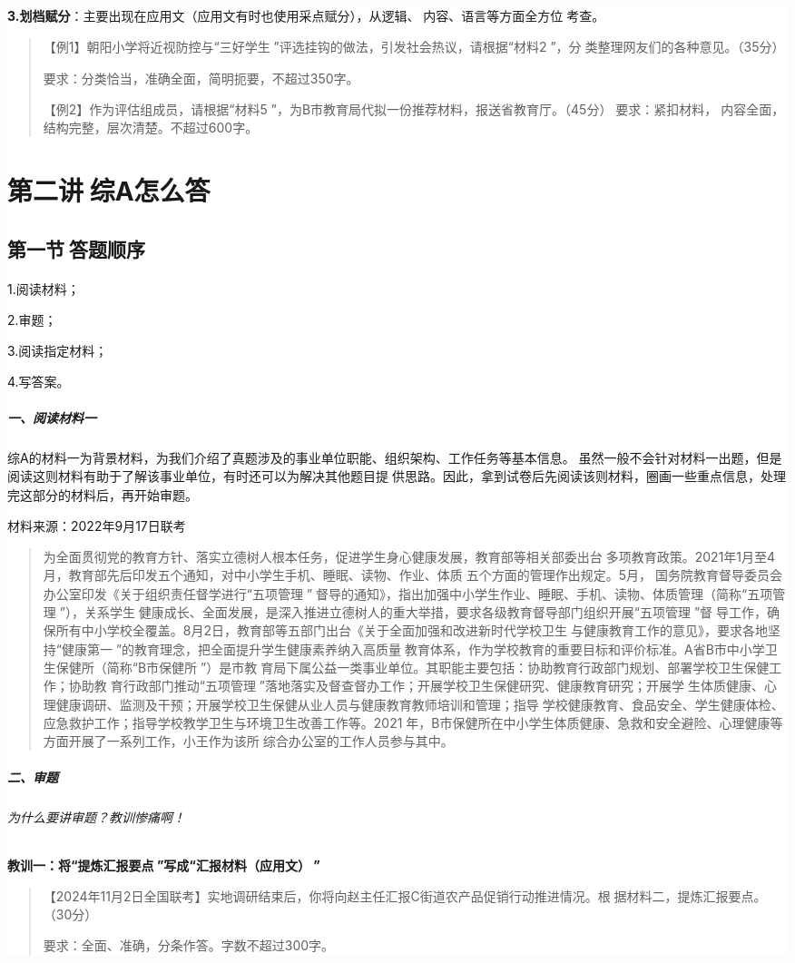 **3.划档赋分**：主要出现在应用文（应用文有时也使用采点赋分），从逻辑、 内容、语言等方面全方位 考查。



> 【例1】朝阳小学将近视防控与“三好学生 ”评选挂钩的做法，引发社会热议，请根据“材料2 ”，分 类整理网友们的各种意见。（35分）
>
> 要求：分类恰当，准确全面，简明扼要，不超过350字。
>
>  
>
> 【例2】作为评估组成员，请根据“材料5 ”，为B市教育局代拟一份推荐材料，报送省教育厅。（45分） 要求：紧扣材料， 内容全面，结构完整，层次清楚。不超过600字。
>

# 第二讲 综A怎么答

## 第一节 答题顺序

1.阅读材料；

2.审题；

3.阅读指定材料；

4.写答案。



##### 一、阅读材料一

综A的材料一为背景材料，为我们介绍了真题涉及的事业单位职能、组织架构、工作任务等基本信息。 虽然一般不会针对材料一出题，但是阅读这则材料有助于了解该事业单位，有时还可以为解决其他题目提 供思路。因此，拿到试卷后先阅读该则材料，圈画一些重点信息，处理完这部分的材料后，再开始审题。

材料来源：2022年9月17日联考

> 为全面贯彻党的教育方针、落实立德树人根本任务，促进学生身心健康发展，教育部等相关部委出台  多项教育政策。2021年1月至4月，教育部先后印发五个通知，对中小学生手机、睡眠、读物、作业、体质  五个方面的管理作出规定。5月， 国务院教育督导委员会办公室印发《关于组织责任督学进行“五项管理 ” 督导的通知》，指出加强中小学生作业、睡眠、手机、读物、体质管理（简称“五项管理 ”），关系学生  健康成长、全面发展，是深入推进立德树人的重大举措，要求各级教育督导部门组织开展“五项管理 ”督  导工作，确保所有中小学校全覆盖。8月2日，教育部等五部门出台《关于全面加强和改进新时代学校卫生  与健康教育工作的意见》，要求各地坚持“健康第一 ”的教育理念，把全面提升学生健康素养纳入高质量  教育体系，作为学校教育的重要目标和评价标准。A省B市中小学卫生保健所（简称“B市保健所 ”）是市教 育局下属公益一类事业单位。其职能主要包括：协助教育行政部门规划、部署学校卫生保健工作；协助教  育行政部门推动“五项管理 ”落地落实及督查督办工作；开展学校卫生保健研究、健康教育研究；开展学  生体质健康、心理健康调研、监测及干预；开展学校卫生保健从业人员与健康教育教师培训和管理；指导  学校健康教育、食品安全、学生健康体检、应急救护工作；指导学校教学卫生与环境卫生改善工作等。2021 年，B市保健所在中小学生体质健康、急救和安全避险、心理健康等方面开展了一系列工作，小王作为该所  综合办公室的工作人员参与其中。
>



##### 二、审题

###### 为什么要讲审题？教训惨痛啊！

**教训一：将“提炼汇报要点 ”写成“汇报材料（应用文） ”**

> 【2024年11月2日全国联考】实地调研结束后，你将向赵主任汇报C街道农产品促销行动推进情况。根 据材料二，提炼汇报要点。（30分）
>
> 要求：全面、准确，分条作答。字数不超过300字。
>


